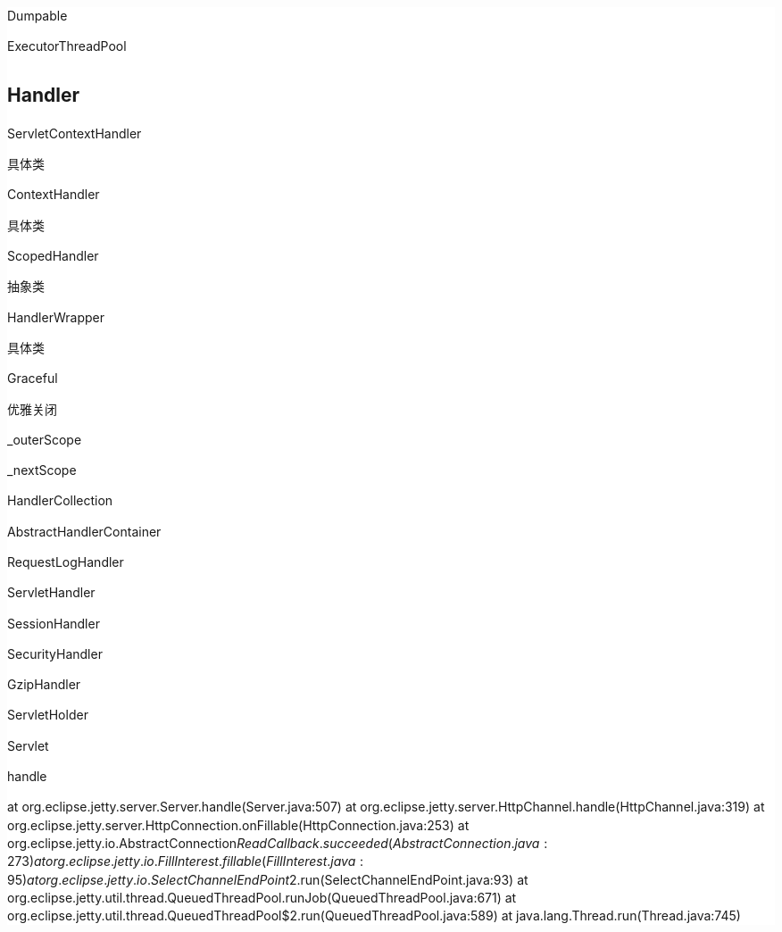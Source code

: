 Dumpable

ExecutorThreadPool

## Handler

ServletContextHandler

具体类

ContextHandler

具体类

ScopedHandler

抽象类

HandlerWrapper

具体类

Graceful

优雅关闭


_outerScope

_nextScope


HandlerCollection


AbstractHandlerContainer

RequestLogHandler


ServletHandler

SessionHandler

SecurityHandler

GzipHandler

ServletHolder

Servlet

handle


at org.eclipse.jetty.server.Server.handle(Server.java:507)
at org.eclipse.jetty.server.HttpChannel.handle(HttpChannel.java:319)
at org.eclipse.jetty.server.HttpConnection.onFillable(HttpConnection.java:253)
at org.eclipse.jetty.io.AbstractConnection$ReadCallback.succeeded(AbstractConnection.java:273)
at org.eclipse.jetty.io.FillInterest.fillable(FillInterest.java:95)
at org.eclipse.jetty.io.SelectChannelEndPoint$2.run(SelectChannelEndPoint.java:93)
at org.eclipse.jetty.util.thread.QueuedThreadPool.runJob(QueuedThreadPool.java:671)
at org.eclipse.jetty.util.thread.QueuedThreadPool$2.run(QueuedThreadPool.java:589)
at java.lang.Thread.run(Thread.java:745)
